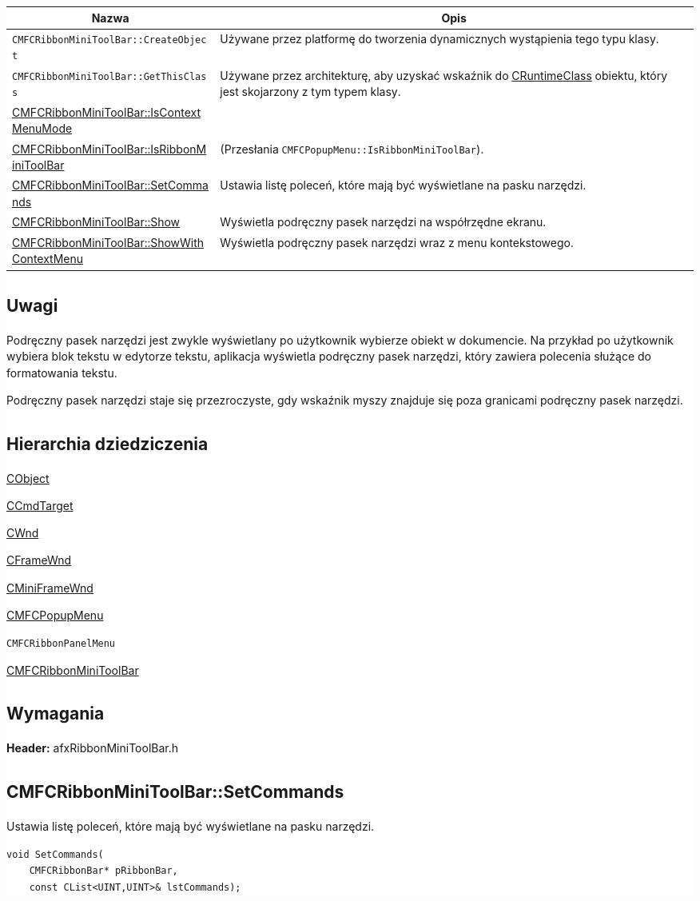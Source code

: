 |Nazwa|Opis|
|----------|-----------------|
|`CMFCRibbonMiniToolBar::CreateObject`|Używane przez platformę do tworzenia dynamicznych wystąpienia tego typu klasy.|
|`CMFCRibbonMiniToolBar::GetThisClass`|Używane przez architekturę, aby uzyskać wskaźnik do [CRuntimeClass](../../mfc/reference/cruntimeclass-structure.md) obiektu, który jest skojarzony z tym typem klasy.|
|[CMFCRibbonMiniToolBar::IsContextMenuMode](#iscontextmenumode)||
|[CMFCRibbonMiniToolBar::IsRibbonMiniToolBar](#isribbonminitoolbar)|(Przesłania `CMFCPopupMenu::IsRibbonMiniToolBar`).|
|[CMFCRibbonMiniToolBar::SetCommands](#setcommands)|Ustawia listę poleceń, które mają być wyświetlane na pasku narzędzi.|
|[CMFCRibbonMiniToolBar::Show](#show)|Wyświetla podręczny pasek narzędzi na współrzędne ekranu.|
|[CMFCRibbonMiniToolBar::ShowWithContextMenu](#showwithcontextmenu)|Wyświetla podręczny pasek narzędzi wraz z menu kontekstowego.|

## <a name="remarks"></a>Uwagi

Podręczny pasek narzędzi jest zwykle wyświetlany po użytkownik wybierze obiekt w dokumencie. Na przykład po użytkownik wybiera blok tekstu w edytorze tekstu, aplikacja wyświetla podręczny pasek narzędzi, który zawiera polecenia służące do formatowania tekstu.

Podręczny pasek narzędzi staje się przezroczyste, gdy wskaźnik myszy znajduje się poza granicami podręczny pasek narzędzi.

## <a name="inheritance-hierarchy"></a>Hierarchia dziedziczenia

[CObject](../../mfc/reference/cobject-class.md)

[CCmdTarget](../../mfc/reference/ccmdtarget-class.md)

[CWnd](../../mfc/reference/cwnd-class.md)

[CFrameWnd](../../mfc/reference/cframewnd-class.md)

[CMiniFrameWnd](../../mfc/reference/cminiframewnd-class.md)

[CMFCPopupMenu](../../mfc/reference/cmfcpopupmenu-class.md)

`CMFCRibbonPanelMenu`

[CMFCRibbonMiniToolBar](../../mfc/reference/cmfcribbonminitoolbar-class.md)

## <a name="requirements"></a>Wymagania

**Header:** afxRibbonMiniToolBar.h

##  <a name="setcommands"></a>  CMFCRibbonMiniToolBar::SetCommands

Ustawia listę poleceń, które mają być wyświetlane na pasku narzędzi.

```
void SetCommands(
    CMFCRibbonBar* pRibbonBar,
    const CList<UINT,UINT>& lstCommands);
```
